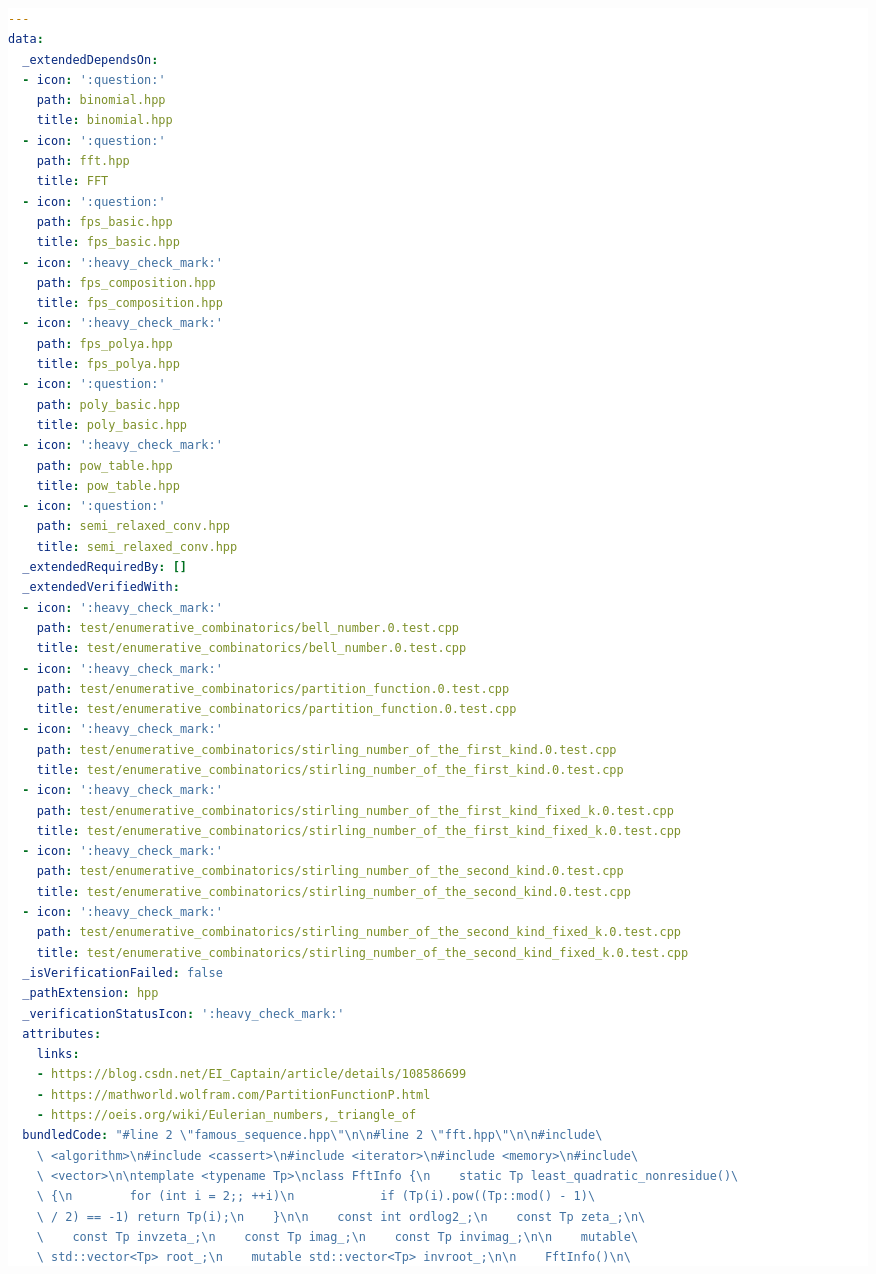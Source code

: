 ```yaml
---
data:
  _extendedDependsOn:
  - icon: ':question:'
    path: binomial.hpp
    title: binomial.hpp
  - icon: ':question:'
    path: fft.hpp
    title: FFT
  - icon: ':question:'
    path: fps_basic.hpp
    title: fps_basic.hpp
  - icon: ':heavy_check_mark:'
    path: fps_composition.hpp
    title: fps_composition.hpp
  - icon: ':heavy_check_mark:'
    path: fps_polya.hpp
    title: fps_polya.hpp
  - icon: ':question:'
    path: poly_basic.hpp
    title: poly_basic.hpp
  - icon: ':heavy_check_mark:'
    path: pow_table.hpp
    title: pow_table.hpp
  - icon: ':question:'
    path: semi_relaxed_conv.hpp
    title: semi_relaxed_conv.hpp
  _extendedRequiredBy: []
  _extendedVerifiedWith:
  - icon: ':heavy_check_mark:'
    path: test/enumerative_combinatorics/bell_number.0.test.cpp
    title: test/enumerative_combinatorics/bell_number.0.test.cpp
  - icon: ':heavy_check_mark:'
    path: test/enumerative_combinatorics/partition_function.0.test.cpp
    title: test/enumerative_combinatorics/partition_function.0.test.cpp
  - icon: ':heavy_check_mark:'
    path: test/enumerative_combinatorics/stirling_number_of_the_first_kind.0.test.cpp
    title: test/enumerative_combinatorics/stirling_number_of_the_first_kind.0.test.cpp
  - icon: ':heavy_check_mark:'
    path: test/enumerative_combinatorics/stirling_number_of_the_first_kind_fixed_k.0.test.cpp
    title: test/enumerative_combinatorics/stirling_number_of_the_first_kind_fixed_k.0.test.cpp
  - icon: ':heavy_check_mark:'
    path: test/enumerative_combinatorics/stirling_number_of_the_second_kind.0.test.cpp
    title: test/enumerative_combinatorics/stirling_number_of_the_second_kind.0.test.cpp
  - icon: ':heavy_check_mark:'
    path: test/enumerative_combinatorics/stirling_number_of_the_second_kind_fixed_k.0.test.cpp
    title: test/enumerative_combinatorics/stirling_number_of_the_second_kind_fixed_k.0.test.cpp
  _isVerificationFailed: false
  _pathExtension: hpp
  _verificationStatusIcon: ':heavy_check_mark:'
  attributes:
    links:
    - https://blog.csdn.net/EI_Captain/article/details/108586699
    - https://mathworld.wolfram.com/PartitionFunctionP.html
    - https://oeis.org/wiki/Eulerian_numbers,_triangle_of
  bundledCode: "#line 2 \"famous_sequence.hpp\"\n\n#line 2 \"fft.hpp\"\n\n#include\
    \ <algorithm>\n#include <cassert>\n#include <iterator>\n#include <memory>\n#include\
    \ <vector>\n\ntemplate <typename Tp>\nclass FftInfo {\n    static Tp least_quadratic_nonresidue()\
    \ {\n        for (int i = 2;; ++i)\n            if (Tp(i).pow((Tp::mod() - 1)\
    \ / 2) == -1) return Tp(i);\n    }\n\n    const int ordlog2_;\n    const Tp zeta_;\n\
    \    const Tp invzeta_;\n    const Tp imag_;\n    const Tp invimag_;\n\n    mutable\
    \ std::vector<Tp> root_;\n    mutable std::vector<Tp> invroot_;\n\n    FftInfo()\n\
```